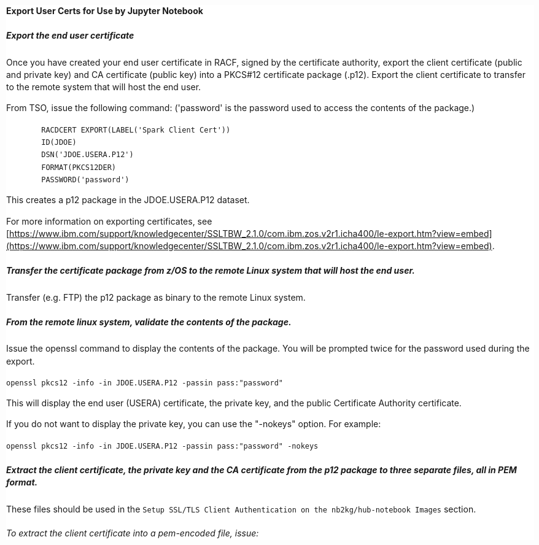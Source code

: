 #### Export User Certs for Use by Jupyter Notebook

##### Export the end user certificate

Once you have created your end user certificate in RACF, signed by the certificate authority, export the client certificate (public and private key) and CA certificate (public key) into a PKCS#12 certificate package (.p12).   Export the client certificate to transfer to the remote system that will host the end user.
	
From TSO, issue the following command: ('password' is the password used to access the contents of the package.)

```
		RACDCERT EXPORT(LABEL('Spark Client Cert'))
		ID(JDOE)
		DSN('JDOE.USERA.P12')
		FORMAT(PKCS12DER)
		PASSWORD('password')
```
		
This creates a p12 package in the JDOE.USERA.P12 dataset.
	
For more information on exporting certificates, see [https://www.ibm.com/support/knowledgecenter/SSLTBW_2.1.0/com.ibm.zos.v2r1.icha400/le-export.htm?view=embed](https://www.ibm.com/support/knowledgecenter/SSLTBW_2.1.0/com.ibm.zos.v2r1.icha400/le-export.htm?view=embed).
	
##### Transfer the certificate package from z/OS to the remote Linux system that will host the end user.
Transfer (e.g. FTP) the p12 package as binary to the remote Linux system.

##### From the remote linux system, validate the contents of the package.

Issue the openssl command to display the contents of the package.  You will be prompted twice for the password used during the export.

```
openssl pkcs12 -info -in JDOE.USERA.P12 -passin pass:"password"
```
	
This will display the end user (USERA) certificate, the private key, and the public Certificate Authority certificate.
	
If you do not want to display the private key, you can use the "-nokeys" option.  For example:

```
openssl pkcs12 -info -in JDOE.USERA.P12 -passin pass:"password" -nokeys
```


##### Extract the client certificate, the private key and the CA certificate from the p12 package to three separate files, all in PEM format.

These files should be used in the `Setup SSL/TLS Client Authentication on the nb2kg/hub-notebook Images` section.

###### To extract the client certificate into a pem-encoded file, issue:
